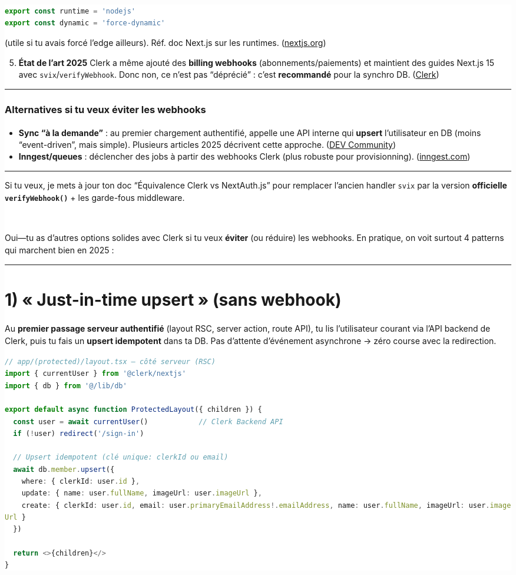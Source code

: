 ```ts
export const runtime = 'nodejs'
export const dynamic = 'force-dynamic'
```

(utile si tu avais forcé l’edge ailleurs). Réf. doc Next.js sur les runtimes. ([nextjs.org][3])

5. **État de l’art 2025**
   Clerk a même ajouté des **billing webhooks** (abonnements/paiements) et maintient des guides Next.js 15 avec `svix`/`verifyWebhook`. Donc non, ce n’est pas “déprécié” : c’est **recommandé** pour la synchro DB. ([Clerk][4])

---

### Alternatives si tu veux éviter les webhooks

* **Sync “à la demande”** : au premier chargement authentifié, appelle une API interne qui **upsert** l’utilisateur en DB (moins “event-driven”, mais simple). Plusieurs articles 2025 décrivent cette approche. ([DEV Community][5])
* **Inngest/queues** : déclencher des jobs à partir des webhooks Clerk (plus robuste pour provisionning). ([inngest.com][6])

---

Si tu veux, je mets à jour ton doc “Équivalence Clerk vs NextAuth.js” pour remplacer l’ancien handler `svix` par la version **officielle `verifyWebhook()`** + les garde-fous middleware.

[1]: https://clerk.com/docs/guides/development/webhooks/overview?utm_source=chatgpt.com "Development: Webhooks overview"
[2]: https://clerk.com/docs/guides/development/webhooks/syncing "Development: Sync Clerk data to your app with webhooks"
[3]: https://nextjs.org/docs/13/app/building-your-application/rendering/edge-and-nodejs-runtimes?utm_source=chatgpt.com "Rendering: Edge and Node.js Runtimes"
[4]: https://clerk.com/changelog/2025-07-02-billing-webhooks?utm_source=chatgpt.com "Billing Webhooks"
[5]: https://dev.to/mihir_bhadak/are-you-struggling-with-clerk-webhooks-not-anymore-3ebh?utm_source=chatgpt.com "Are You Struggling with Clerk Webhooks? Not Anymore! 🚀"
[6]: https://www.inngest.com/blog/building-auth-workflows-with-clerk-integration?utm_source=chatgpt.com "Building auth workflows with Clerk and Inngest"










<br/>


Oui—tu as d’autres options solides avec Clerk si tu veux **éviter** (ou réduire) les webhooks. En pratique, on voit surtout 4 patterns qui marchent bien en 2025 :

---

# 1) « Just-in-time upsert » (sans webhook)

Au **premier passage serveur authentifié** (layout RSC, server action, route API), tu lis l’utilisateur courant via l’API backend de Clerk, puis tu fais un **upsert idempotent** dans ta DB. Pas d’attente d’événement asynchrone → zéro course avec la redirection.

```ts
// app/(protected)/layout.tsx – côté serveur (RSC)
import { currentUser } from '@clerk/nextjs'
import { db } from '@/lib/db'

export default async function ProtectedLayout({ children }) {
  const user = await currentUser()            // Clerk Backend API
  if (!user) redirect('/sign-in')

  // Upsert idempotent (clé unique: clerkId ou email)
  await db.member.upsert({
    where: { clerkId: user.id },
    update: { name: user.fullName, imageUrl: user.imageUrl },
    create: { clerkId: user.id, email: user.primaryEmailAddress!.emailAddress, name: user.fullName, imageUrl: user.imageUrl }
  })

  return <>{children}</>
}
```


[1]: https://clerk.com/docs/guides/users/reading?utm_source=chatgpt.com "Read session and user data in your Next.js app with ..."
[2]: https://clerk.com/blog/just-in-time-api-requests-are-replacing-webhooks?utm_source=chatgpt.com "Just-in-time API requests are replacing webhooks"
[3]: https://clerk.com/docs/reference/nextjs/app-router/server-actions?utm_source=chatgpt.com "Server Actions - SDK Reference"
[4]: https://clerk.com/docs/guides/development/webhooks/syncing?utm_source=chatgpt.com "Development: Sync Clerk data to your app with webhooks"
[1]: https://clerk.com/docs/guides/users/reading?utm_source=chatgpt.com "Read session and user data in your Next.js app with ..."
[2]: https://clerk.com/blog/just-in-time-api-requests-are-replacing-webhooks?utm_source=chatgpt.com "Just-in-time API requests are replacing webhooks"
[3]: https://clerk.com/docs/reference/nextjs/app-router/server-actions?utm_source=chatgpt.com "Server Actions - SDK Reference"
[4]: https://clerk.com/docs/guides/development/webhooks/syncing?utm_source=chatgpt.com "Development: Sync Clerk data to your app with webhooks"
[1]: https://casl.js.org/?utm_source=chatgpt.com "CASL"
[2]: https://github.com/casbin/node-casbin?utm_source=chatgpt.com "casbin/node-casbin: An authorization library that supports ..."
[3]: https://www.npmjs.com/package/accesscontrol?utm_source=chatgpt.com "accesscontrol"
[4]: https://www.npmjs.com/package/%40rbac/rbac?utm_source=chatgpt.com "rbac/rbac"
[5]: https://www.cerbos.dev/product-cerbos-pdp?utm_source=chatgpt.com "Cerbos Policy Decision Point: Open-Source Authorization ..."
[6]: https://openpolicyagent.org/docs?utm_source=chatgpt.com "Introduction"
[7]: https://www.osohq.com/?utm_source=chatgpt.com "Oso: Authorization as a Service"
[8]: https://openfga.dev/?utm_source=chatgpt.com "OpenFGA: Fine-Grained Authorization"
[9]: https://authzed.com/spicedb?utm_source=chatgpt.com "SpiceDB"